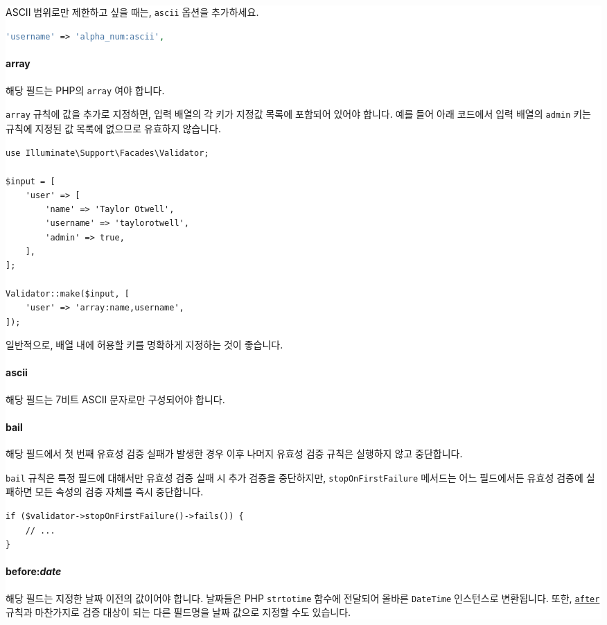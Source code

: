 ASCII 범위로만 제한하고 싶을 때는, `ascii` 옵션을 추가하세요.

```php
'username' => 'alpha_num:ascii',
```

<a name="rule-array"></a>
#### array

해당 필드는 PHP의 `array` 여야 합니다.

`array` 규칙에 값을 추가로 지정하면, 입력 배열의 각 키가 지정값 목록에 포함되어 있어야 합니다. 예를 들어 아래 코드에서 입력 배열의 `admin` 키는 규칙에 지정된 값 목록에 없으므로 유효하지 않습니다.

```
use Illuminate\Support\Facades\Validator;

$input = [
    'user' => [
        'name' => 'Taylor Otwell',
        'username' => 'taylorotwell',
        'admin' => true,
    ],
];

Validator::make($input, [
    'user' => 'array:name,username',
]);
```

일반적으로, 배열 내에 허용할 키를 명확하게 지정하는 것이 좋습니다.

<a name="rule-ascii"></a>
#### ascii

해당 필드는 7비트 ASCII 문자로만 구성되어야 합니다.

<a name="rule-bail"></a>
#### bail

해당 필드에서 첫 번째 유효성 검증 실패가 발생한 경우 이후 나머지 유효성 검증 규칙은 실행하지 않고 중단합니다.

`bail` 규칙은 특정 필드에 대해서만 유효성 검증 실패 시 추가 검증을 중단하지만, `stopOnFirstFailure` 메서드는 어느 필드에서든 유효성 검증에 실패하면 모든 속성의 검증 자체를 즉시 중단합니다.

```
if ($validator->stopOnFirstFailure()->fails()) {
    // ...
}
```

<a name="rule-before"></a>
#### before:_date_

해당 필드는 지정한 날짜 이전의 값이어야 합니다. 날짜들은 PHP `strtotime` 함수에 전달되어 올바른 `DateTime` 인스턴스로 변환됩니다. 또한, [`after`](#rule-after) 규칙과 마찬가지로 검증 대상이 되는 다른 필드명을 날짜 값으로 지정할 수도 있습니다.
